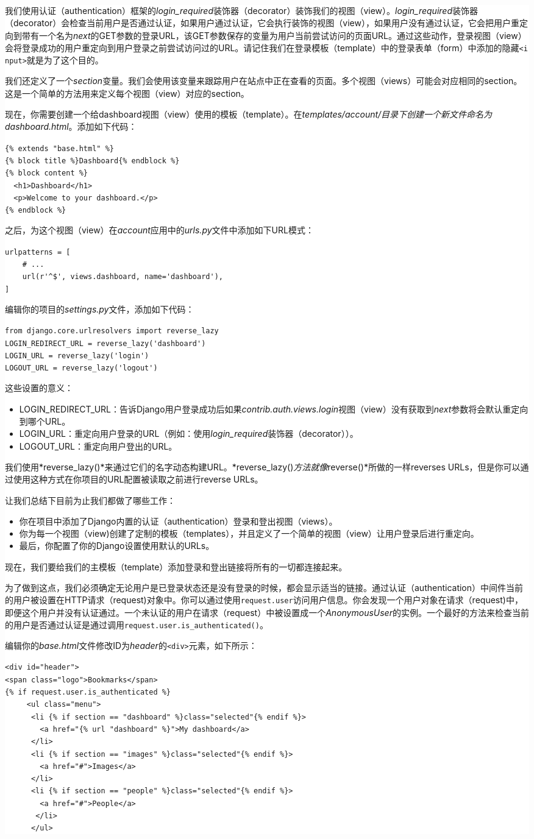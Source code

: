 我们使用认证（authentication）框架的*login_required*装饰器（decorator）装饰我们的视图（view）。*login_required*装饰器（decorator）会检查当前用户是否通过认证，如果用户通过认证，它会执行装饰的视图（view），如果用户没有通过认证，它会把用户重定向到带有一个名为*next*的GET参数的登录URL，该GET参数保存的变量为用户当前尝试访问的页面URL。通过这些动作，登录视图（view）会将登录成功的用户重定向到用户登录之前尝试访问过的URL。请记住我们在登录模板（template）中的登录表单（form）中添加的隐藏`<input>`就是为了这个目的。

我们还定义了一个*section*变量。我们会使用该变量来跟踪用户在站点中正在查看的页面。多个视图（views）可能会对应相同的section。这是一个简单的方法用来定义每个视图（view）对应的section。

现在，你需要创建一个给dashboard视图（view）使用的模板（template）。在*templates/account/*目录下创建一个新文件命名为*dashboard.html*。添加如下代码：

    {% extends "base.html" %}
    {% block title %}Dashboard{% endblock %}
    {% block content %}
      <h1>Dashboard</h1>
      <p>Welcome to your dashboard.</p>
    {% endblock %}
    
之后，为这个视图（view）在*account*应用中的*urls.py*文件中添加如下URL模式：

    urlpatterns = [
        # ...
        url(r'^$', views.dashboard, name='dashboard'),
    ]
    
编辑你的项目的*settings.py*文件，添加如下代码：

    from django.core.urlresolvers import reverse_lazy
    LOGIN_REDIRECT_URL = reverse_lazy('dashboard')
    LOGIN_URL = reverse_lazy('login')
    LOGOUT_URL = reverse_lazy('logout')
    
这些设置的意义：

* LOGIN_REDIRECT_URL：告诉Django用户登录成功后如果*contrib.auth.views.login*视图（view）没有获取到*next*参数将会默认重定向到哪个URL。
* LOGIN_URL：重定向用户登录的URL（例如：使用*login_required*装饰器（decorator））。
* LOGOUT_URL：重定向用户登出的URL。

我们使用*reverse_lazy()*来通过它们的名字动态构建URL。*reverse_lazy()*方法就像*reverse()*所做的一样reverses URLs，但是你可以通过使用这种方式在你项目的URL配置被读取之前进行reverse URLs。

让我们总结下目前为止我们都做了哪些工作：

* 你在项目中添加了Django内置的认证（authentication）登录和登出视图（views）。
* 你为每一个视图（view)创建了定制的模板（templates），并且定义了一个简单的视图（view）让用户登录后进行重定向。
* 最后，你配置了你的Django设置使用默认的URLs。

现在，我们要给我们的主模板（template）添加登录和登出链接将所有的一切都连接起来。

为了做到这点，我们必须确定无论用户是已登录状态还是没有登录的时候，都会显示适当的链接。通过认证（authentication）中间件当前的用户被设置在HTTP请求（request)对象中。你可以通过使用`request.user`访问用户信息。你会发现一个用户对象在请求（request)中，即便这个用户并没有认证通过。一个未认证的用户在请求（request）中被设置成一个*AnonymousUser*的实例。一个最好的方法来检查当前的用户是否通过认证是通过调用`request.user.is_authenticated()`。

编辑你的*base.html*文件修改ID为*header*的`<div>`元素，如下所示：

    <div id="header">
    <span class="logo">Bookmarks</span>
    {% if request.user.is_authenticated %}
         <ul class="menu">
          <li {% if section == "dashboard" %}class="selected"{% endif %}>
            <a href="{% url "dashboard" %}">My dashboard</a>
          </li>
          <li {% if section == "images" %}class="selected"{% endif %}>
            <a href="#">Images</a>
          </li>
          <li {% if section == "people" %}class="selected"{% endif %}>
            <a href="#">People</a>
           </li>
          </ul>